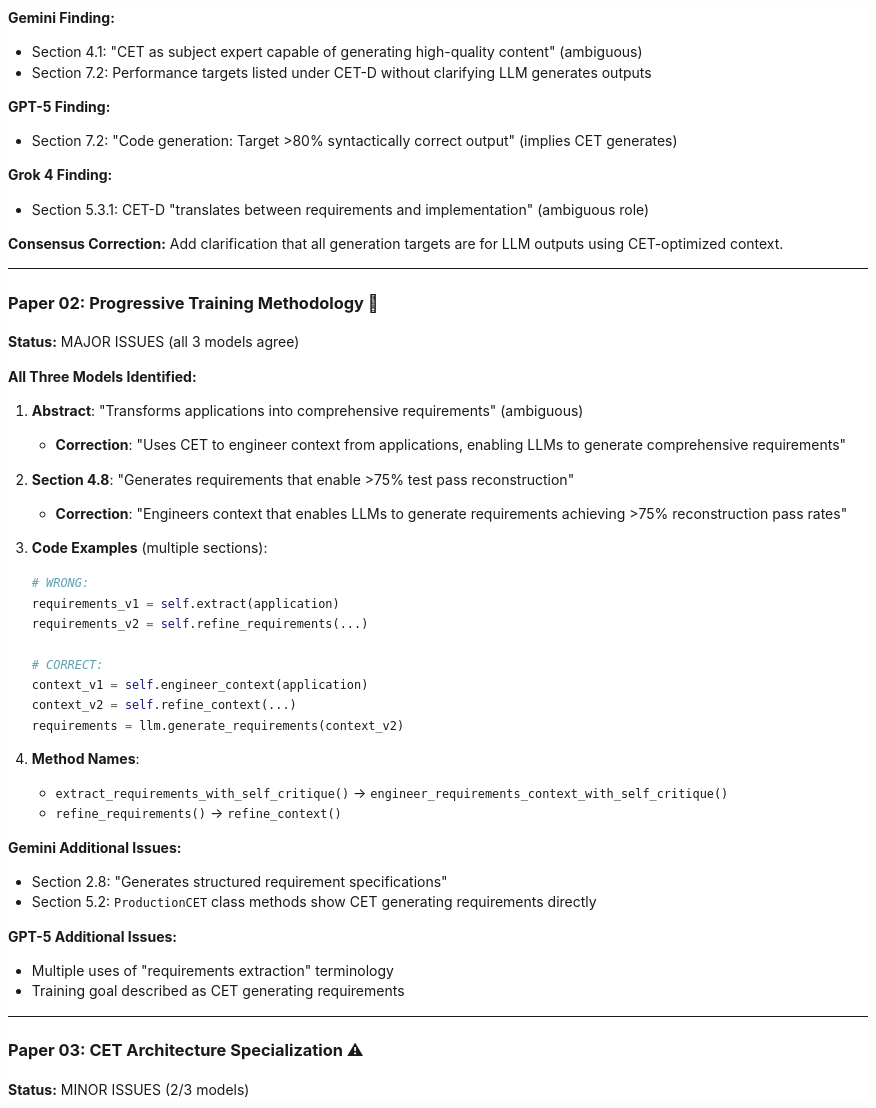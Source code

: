 **Gemini Finding:**
- Section 4.1: "CET as subject expert capable of generating high-quality content" (ambiguous)
- Section 7.2: Performance targets listed under CET-D without clarifying LLM generates outputs

**GPT-5 Finding:**
- Section 7.2: "Code generation: Target >80% syntactically correct output" (implies CET generates)

**Grok 4 Finding:**
- Section 5.3.1: CET-D "translates between requirements and implementation" (ambiguous role)

**Consensus Correction:**
Add clarification that all generation targets are for LLM outputs using CET-optimized context.

---

### Paper 02: Progressive Training Methodology 🔴
**Status:** MAJOR ISSUES (all 3 models agree)

**All Three Models Identified:**

1. **Abstract**: "Transforms applications into comprehensive requirements" (ambiguous)
   - **Correction**: "Uses CET to engineer context from applications, enabling LLMs to generate comprehensive requirements"

2. **Section 4.8**: "Generates requirements that enable >75% test pass reconstruction"
   - **Correction**: "Engineers context that enables LLMs to generate requirements achieving >75% reconstruction pass rates"

3. **Code Examples** (multiple sections):
   ```python
   # WRONG:
   requirements_v1 = self.extract(application)
   requirements_v2 = self.refine_requirements(...)

   # CORRECT:
   context_v1 = self.engineer_context(application)
   context_v2 = self.refine_context(...)
   requirements = llm.generate_requirements(context_v2)
   ```

4. **Method Names**:
   - `extract_requirements_with_self_critique()` → `engineer_requirements_context_with_self_critique()`
   - `refine_requirements()` → `refine_context()`

**Gemini Additional Issues:**
- Section 2.8: "Generates structured requirement specifications"
- Section 5.2: `ProductionCET` class methods show CET generating requirements directly

**GPT-5 Additional Issues:**
- Multiple uses of "requirements extraction" terminology
- Training goal described as CET generating requirements

---

### Paper 03: CET Architecture Specialization ⚠️
**Status:** MINOR ISSUES (2/3 models)
